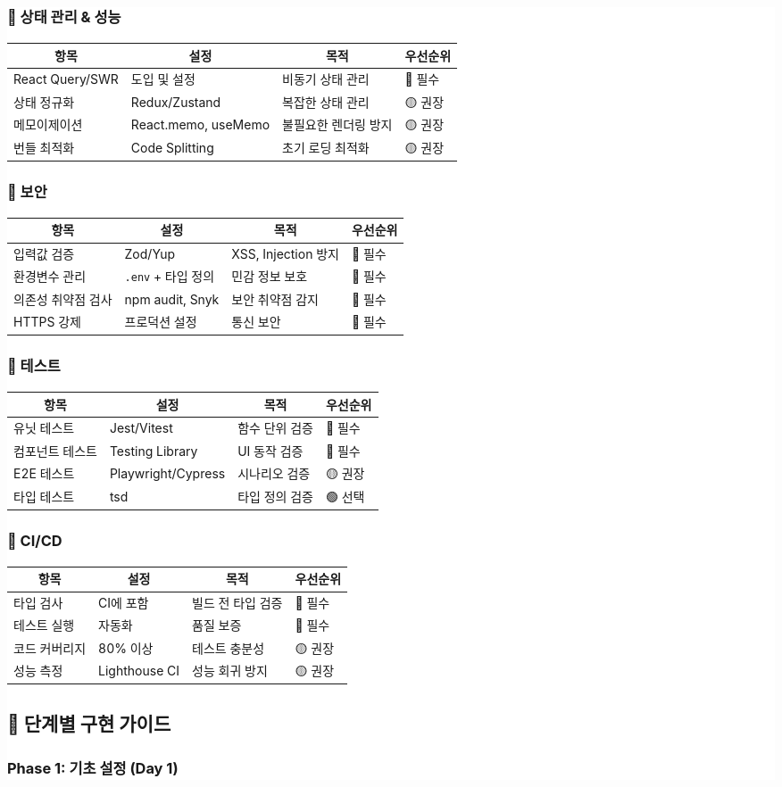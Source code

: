 ### 🔷 상태 관리 & 성능

| 항목            | 설정                | 목적                 | 우선순위 |
| --------------- | ------------------- | -------------------- | -------- |
| React Query/SWR | 도입 및 설정        | 비동기 상태 관리     | 🔴 필수  |
| 상태 정규화     | Redux/Zustand       | 복잡한 상태 관리     | 🟡 권장  |
| 메모이제이션    | React.memo, useMemo | 불필요한 렌더링 방지 | 🟡 권장  |
| 번들 최적화     | Code Splitting      | 초기 로딩 최적화     | 🟡 권장  |

### 🔷 보안

| 항목               | 설정               | 목적                | 우선순위 |
| ------------------ | ------------------ | ------------------- | -------- |
| 입력값 검증        | Zod/Yup            | XSS, Injection 방지 | 🔴 필수  |
| 환경변수 관리      | `.env` + 타입 정의 | 민감 정보 보호      | 🔴 필수  |
| 의존성 취약점 검사 | npm audit, Snyk    | 보안 취약점 감지    | 🔴 필수  |
| HTTPS 강제         | 프로덕션 설정      | 통신 보안           | 🔴 필수  |

### 🔷 테스트

| 항목            | 설정               | 목적           | 우선순위 |
| --------------- | ------------------ | -------------- | -------- |
| 유닛 테스트     | Jest/Vitest        | 함수 단위 검증 | 🔴 필수  |
| 컴포넌트 테스트 | Testing Library    | UI 동작 검증   | 🔴 필수  |
| E2E 테스트      | Playwright/Cypress | 시나리오 검증  | 🟡 권장  |
| 타입 테스트     | tsd                | 타입 정의 검증 | 🟢 선택  |

### 🔷 CI/CD

| 항목          | 설정          | 목적              | 우선순위 |
| ------------- | ------------- | ----------------- | -------- |
| 타입 검사     | CI에 포함     | 빌드 전 타입 검증 | 🔴 필수  |
| 테스트 실행   | 자동화        | 품질 보증         | 🔴 필수  |
| 코드 커버리지 | 80% 이상      | 테스트 충분성     | 🟡 권장  |
| 성능 측정     | Lighthouse CI | 성능 회귀 방지    | 🟡 권장  |

## 🚀 단계별 구현 가이드

### Phase 1: 기초 설정 (Day 1)
